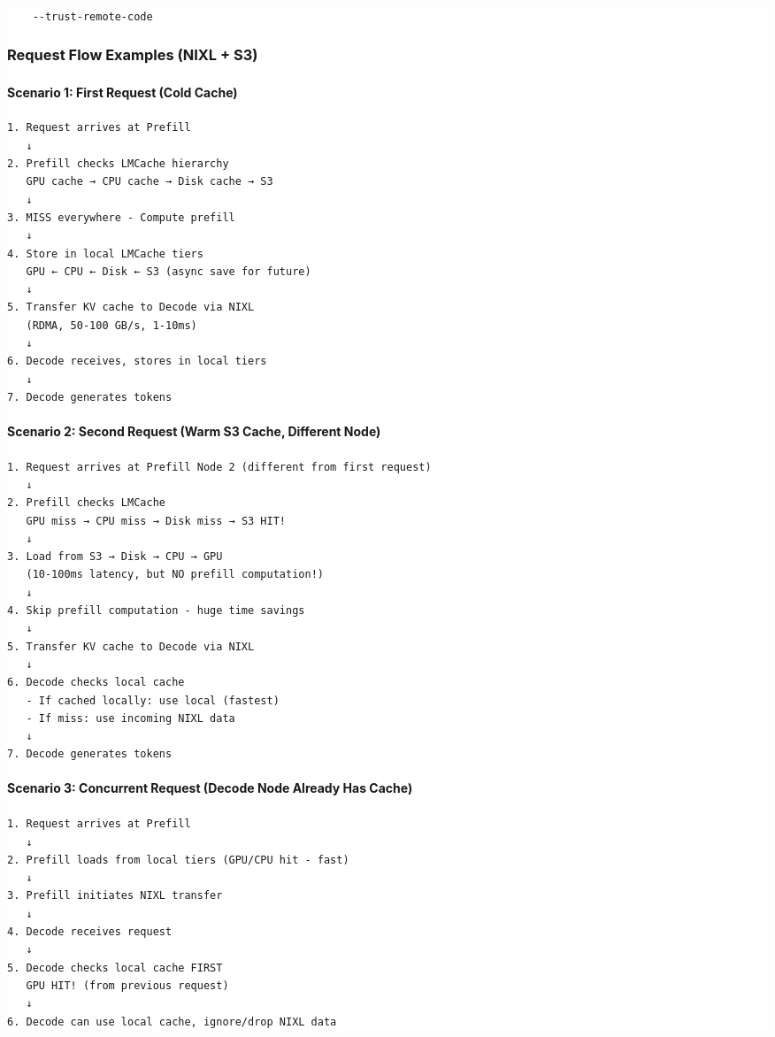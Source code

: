 ```bash
    --trust-remote-code
```

### Request Flow Examples (NIXL + S3)

#### Scenario 1: First Request (Cold Cache)

```
1. Request arrives at Prefill
   ↓
2. Prefill checks LMCache hierarchy
   GPU cache → CPU cache → Disk cache → S3
   ↓
3. MISS everywhere - Compute prefill
   ↓
4. Store in local LMCache tiers
   GPU ← CPU ← Disk ← S3 (async save for future)
   ↓
5. Transfer KV cache to Decode via NIXL
   (RDMA, 50-100 GB/s, 1-10ms)
   ↓
6. Decode receives, stores in local tiers
   ↓
7. Decode generates tokens
```

#### Scenario 2: Second Request (Warm S3 Cache, Different Node)

```
1. Request arrives at Prefill Node 2 (different from first request)
   ↓
2. Prefill checks LMCache
   GPU miss → CPU miss → Disk miss → S3 HIT!
   ↓
3. Load from S3 → Disk → CPU → GPU
   (10-100ms latency, but NO prefill computation!)
   ↓
4. Skip prefill computation - huge time savings
   ↓
5. Transfer KV cache to Decode via NIXL
   ↓
6. Decode checks local cache
   - If cached locally: use local (fastest)
   - If miss: use incoming NIXL data
   ↓
7. Decode generates tokens
```

#### Scenario 3: Concurrent Request (Decode Node Already Has Cache)

```
1. Request arrives at Prefill
   ↓
2. Prefill loads from local tiers (GPU/CPU hit - fast)
   ↓
3. Prefill initiates NIXL transfer
   ↓
4. Decode receives request
   ↓
5. Decode checks local cache FIRST
   GPU HIT! (from previous request)
   ↓
6. Decode can use local cache, ignore/drop NIXL data
```
